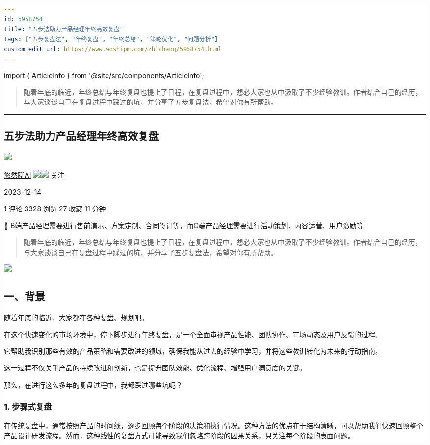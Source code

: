 ```yaml
---
id: 5958754
title: "五步法助力产品经理年终高效复盘"
tags: ["五步复盘法", "年终复盘", "年终总结", "策略优化", "问题分析"]
custom_edit_url: https://www.woshipm.com/zhichang/5958754.html
---
```

import { ArticleInfo } from '@site/src/components/ArticleInfo';

<ArticleInfo
    author="悠然聊AI"
    authorLink="https://www.woshipm.com/u/1536905"
    published="2023-12-14"
    views={3328}
    comments={1}
    collects={27}
/>

> 随着年底的临近，年终总结与年终复盘也提上了日程，在复盘过程中，想必大家也从中汲取了不少经验教训。作者结合自己的经历，与大家谈谈自己在复盘过程中踩过的坑，并分享了五步复盘法，希望对你有所帮助。

---

## 五步法助力产品经理年终高效复盘

[![](https://static.woshipm.com/view/woshipm_api_def_20230908102906_6127.jpeg?imageView2/1/w/72/h/72/q/100)](https://www.woshipm.com/u/1536905)

[悠然聊AI](https://www.woshipm.com/u/1536905) ![](https://static.woshipm.com/tag/1121_1@2x.png)![](https://static.woshipm.com/tag/2105_1@2x.png) 关注

2023-12-14

1 评论 3328 浏览 27 收藏 11 分钟

[🔗 B端产品经理需要进行售前演示、方案定制、合同签订等，而C端产品经理需要进行活动策划、内容运营、用户激励等](https://ke.qidianla.com/courses/bcpm)

> 随着年底的临近，年终总结与年终复盘也提上了日程，在复盘过程中，想必大家也从中汲取了不少经验教训。作者结合自己的经历，与大家谈谈自己在复盘过程中踩过的坑，并分享了五步复盘法，希望对你有所帮助。

![](https://image.woshipm.com/2023/04/14/8f678fc2-daa1-11ed-9b82-00163e0b5ff3.png)

## 一、背景

随着年底的临近，大家都在各种复盘、规划吧。

在这个快速变化的市场环境中，停下脚步进行年终复盘，是一个全面审视产品性能、团队协作、市场动态及用户反馈的过程。

它帮助我识别那些有效的产品策略和需要改进的领域，确保我能从过去的经验中学习，并将这些教训转化为未来的行动指南。

这一过程不仅关乎产品的持续改进和创新，也是提升团队效能、优化流程、增强用户满意度的关键。

那么，在进行这么多年的复盘过程中，我都踩过哪些坑呢？

### 1\. 步骤式复盘

在传统复盘中，通常按照产品的时间线，逐步回顾每个阶段的决策和执行情况。这种方法的优点在于结构清晰，可以帮助我们快速回顾整个产品设计研发流程。然而，这种线性的复盘方式可能导致我们忽略跨阶段的因果关系，只关注每个阶段的表面问题。
